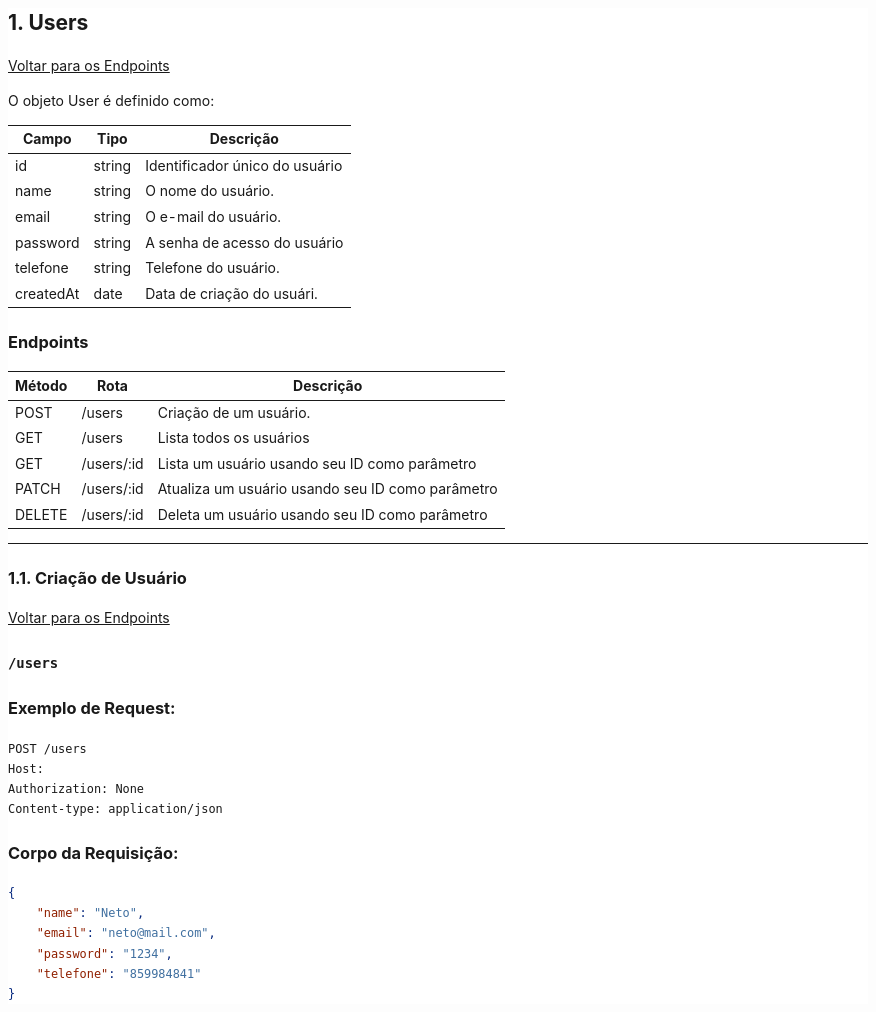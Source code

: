 ## 1. **Users**
[ Voltar para os Endpoints ](#5-endpoints)

O objeto User é definido como:

| Campo      | Tipo   | Descrição                                       |
| -----------|--------|-------------------------------------------------|
| id         | string | Identificador único do usuário                  |
| name       | string | O nome do usuário.                              |
| email      | string | O e-mail do usuário.                            |
| password   | string | A senha de acesso do usuário                    |
| telefone   | string | Telefone do usuário.                            |
| createdAt  | date   | Data de criação do usuári.                      |

### Endpoints

| Método   | Rota       | Descrição                               |
|----------|------------|-----------------------------------------|
| POST     | /users     | Criação de um usuário.                  |
| GET      | /users     | Lista todos os usuários                 |
| GET      | /users/:id     | Lista um usuário usando seu ID como parâmetro |
| PATCH    | /users/:id     | Atualiza um usuário usando seu ID como parâmetro |
| DELETE    | /users/:id     | Deleta um usuário usando seu ID como parâmetro |

---

### 1.1. **Criação de Usuário**

[ Voltar para os Endpoints ](#5-endpoints)

### `/users`

### Exemplo de Request:
```
POST /users
Host: 
Authorization: None
Content-type: application/json
```

### Corpo da Requisição:
```json
{
	"name": "Neto",
	"email": "neto@mail.com",
	"password": "1234",
	"telefone": "859984841"
}
```
